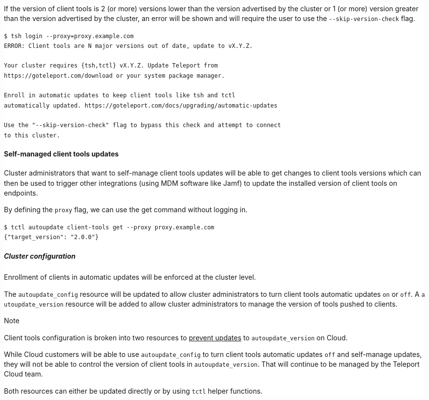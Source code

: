 If the version of client tools is 2 (or more) versions lower than the version
advertised by the cluster or 1 (or more) version greater than the version
advertised by the cluster, an error will be shown and will require the user to
use the `--skip-version-check` flag.

```
$ tsh login --proxy=proxy.example.com
ERROR: Client tools are N major versions out of date, update to vX.Y.Z.

Your cluster requires {tsh,tctl} vX.Y.Z. Update Teleport from
https://goteleport.com/download or your system package manager.

Enroll in automatic updates to keep client tools like tsh and tctl
automatically updated. https://goteleport.com/docs/upgrading/automatic-updates

Use the "--skip-version-check" flag to bypass this check and attempt to connect
to this cluster.
```

#### Self-managed client tools updates

Cluster administrators that want to self-manage client tools updates will be
able to get changes to client tools versions which can then be
used to trigger other integrations (using MDM software like Jamf) to update the
installed version of client tools on endpoints.

By defining the `proxy` flag, we can use the get command without logging in.

```
$ tctl autoupdate client-tools get --proxy proxy.example.com
{"target_version": "2.0.0"}
```

##### Cluster configuration

Enrollment of clients in automatic updates will be enforced at the cluster
level.

The `autoupdate_config` resource will be updated to allow cluster
administrators to turn client tools automatic updates `on` or `off`.
A `autoupdate_version` resource will be added to allow cluster administrators
to manage the version of tools pushed to clients.

> [!NOTE]
> Client tools configuration is broken into two resources to [prevent
> updates](https://github.com/gravitational/teleport/blob/master/lib/modules/modules.go#L332-L355)
> to `autoupdate_version` on Cloud.
>
> While Cloud customers will be able to use `autoupdate_config` to
> turn client tools automatic updates `off` and self-manage updates, they will
> not be able to control the version of client tools in `autoupdate_version`.
> That will continue to be managed by the Teleport Cloud team.

Both resources can either be updated directly or by using `tctl` helper
functions.
